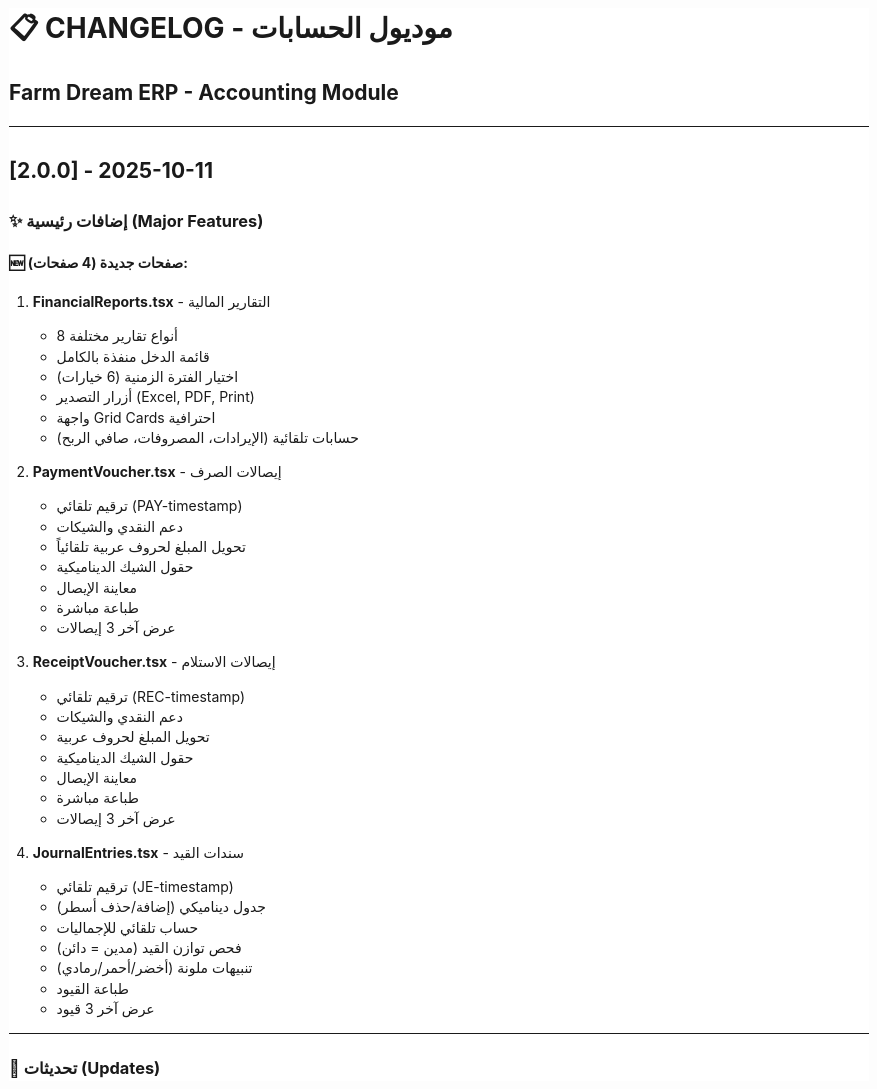 # 📋 CHANGELOG - موديول الحسابات
## Farm Dream ERP - Accounting Module

---

## [2.0.0] - 2025-10-11

### ✨ إضافات رئيسية (Major Features)

#### 🆕 صفحات جديدة (4 صفحات):

1. **FinancialReports.tsx** - التقارير المالية
   - 8 أنواع تقارير مختلفة
   - قائمة الدخل منفذة بالكامل
   - اختيار الفترة الزمنية (6 خيارات)
   - أزرار التصدير (Excel, PDF, Print)
   - واجهة Grid Cards احترافية
   - حسابات تلقائية (الإيرادات، المصروفات، صافي الربح)

2. **PaymentVoucher.tsx** - إيصالات الصرف
   - ترقيم تلقائي (PAY-timestamp)
   - دعم النقدي والشيكات
   - تحويل المبلغ لحروف عربية تلقائياً
   - حقول الشيك الديناميكية
   - معاينة الإيصال
   - طباعة مباشرة
   - عرض آخر 3 إيصالات

3. **ReceiptVoucher.tsx** - إيصالات الاستلام
   - ترقيم تلقائي (REC-timestamp)
   - دعم النقدي والشيكات
   - تحويل المبلغ لحروف عربية
   - حقول الشيك الديناميكية
   - معاينة الإيصال
   - طباعة مباشرة
   - عرض آخر 3 إيصالات

4. **JournalEntries.tsx** - سندات القيد
   - ترقيم تلقائي (JE-timestamp)
   - جدول ديناميكي (إضافة/حذف أسطر)
   - حساب تلقائي للإجماليات
   - فحص توازن القيد (مدين = دائن)
   - تنبيهات ملونة (أخضر/أحمر/رمادي)
   - طباعة القيود
   - عرض آخر 3 قيود

---

### 🔄 تحديثات (Updates)
